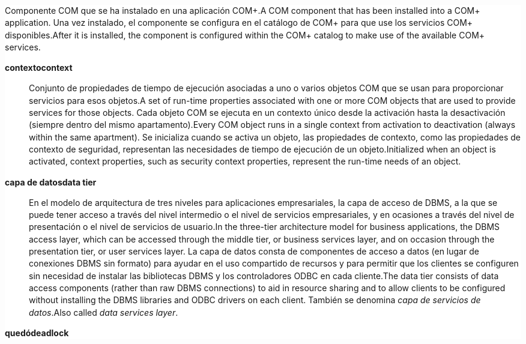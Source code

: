 <span data-ttu-id="9a6a3-207">Componente COM que se ha instalado en una aplicación COM+.</span><span class="sxs-lookup"><span data-stu-id="9a6a3-207">A COM component that has been installed into a COM+ application.</span></span> <span data-ttu-id="9a6a3-208">Una vez instalado, el componente se configura en el catálogo de COM+ para que use los servicios COM+ disponibles.</span><span class="sxs-lookup"><span data-stu-id="9a6a3-208">After it is installed, the component is configured within the COM+ catalog to make use of the available COM+ services.</span></span>

</dd> <dt>

<span data-ttu-id="9a6a3-209"><span id="cos.context_gloss"></span><span id="COS.CONTEXT_GLOSS"></span>**contexto**</span><span class="sxs-lookup"><span data-stu-id="9a6a3-209"><span id="cos.context_gloss"></span><span id="COS.CONTEXT_GLOSS"></span>**context**</span></span>
</dt> <dd>

<span data-ttu-id="9a6a3-210">Conjunto de propiedades de tiempo de ejecución asociadas a uno o varios objetos COM que se usan para proporcionar servicios para esos objetos.</span><span class="sxs-lookup"><span data-stu-id="9a6a3-210">A set of run-time properties associated with one or more COM objects that are used to provide services for those objects.</span></span> <span data-ttu-id="9a6a3-211">Cada objeto COM se ejecuta en un contexto único desde la activación hasta la desactivación (siempre dentro del mismo apartamento).</span><span class="sxs-lookup"><span data-stu-id="9a6a3-211">Every COM object runs in a single context from activation to deactivation (always within the same apartment).</span></span> <span data-ttu-id="9a6a3-212">Se inicializa cuando se activa un objeto, las propiedades de contexto, como las propiedades de contexto de seguridad, representan las necesidades de tiempo de ejecución de un objeto.</span><span class="sxs-lookup"><span data-stu-id="9a6a3-212">Initialized when an object is activated, context properties, such as security context properties, represent the run-time needs of an object.</span></span>

</dd> <dt>

<span data-ttu-id="9a6a3-213"><span id="cos.data_tier_gloss"></span><span id="COS.DATA_TIER_GLOSS"></span>**capa de datos**</span><span class="sxs-lookup"><span data-stu-id="9a6a3-213"><span id="cos.data_tier_gloss"></span><span id="COS.DATA_TIER_GLOSS"></span>**data tier**</span></span>
</dt> <dd>

<span data-ttu-id="9a6a3-214">En el modelo de arquitectura de tres niveles para aplicaciones empresariales, la capa de acceso de DBMS, a la que se puede tener acceso a través del nivel intermedio o el nivel de servicios empresariales, y en ocasiones a través del nivel de presentación o el nivel de servicios de usuario.</span><span class="sxs-lookup"><span data-stu-id="9a6a3-214">In the three-tier architecture model for business applications, the DBMS access layer, which can be accessed through the middle tier, or business services layer, and on occasion through the presentation tier, or user services layer.</span></span> <span data-ttu-id="9a6a3-215">La capa de datos consta de componentes de acceso a datos (en lugar de conexiones DBMS sin formato) para ayudar en el uso compartido de recursos y para permitir que los clientes se configuren sin necesidad de instalar las bibliotecas DBMS y los controladores ODBC en cada cliente.</span><span class="sxs-lookup"><span data-stu-id="9a6a3-215">The data tier consists of data access components (rather than raw DBMS connections) to aid in resource sharing and to allow clients to be configured without installing the DBMS libraries and ODBC drivers on each client.</span></span> <span data-ttu-id="9a6a3-216">También se denomina *capa de servicios de datos*.</span><span class="sxs-lookup"><span data-stu-id="9a6a3-216">Also called *data services layer*.</span></span>

</dd> <dt>

<span data-ttu-id="9a6a3-217"><span id="cos.deadlock_gloss"></span><span id="COS.DEADLOCK_GLOSS"></span>**quedó**</span><span class="sxs-lookup"><span data-stu-id="9a6a3-217"><span id="cos.deadlock_gloss"></span><span id="COS.DEADLOCK_GLOSS"></span>**deadlock**</span></span>
</dt> <dd>
